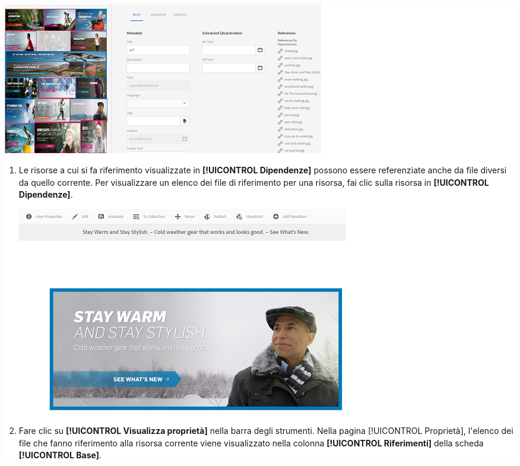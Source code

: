    ![chlimage_1-84](assets/chlimage_1-258.png)

1. Le risorse a cui si fa riferimento visualizzate in **[!UICONTROL Dipendenze]** possono essere referenziate anche da file diversi da quello corrente. Per visualizzare un elenco dei file di riferimento per una risorsa, fai clic sulla risorsa in **[!UICONTROL Dipendenze]**.

   ![chlimage_1-85](assets/chlimage_1-259.png)

1. Fare clic su **[!UICONTROL Visualizza proprietà]** nella barra degli strumenti. Nella pagina [!UICONTROL Proprietà], l&#39;elenco dei file che fanno riferimento alla risorsa corrente viene visualizzato nella colonna **[!UICONTROL Riferimenti]** della scheda **[!UICONTROL Base]**.
